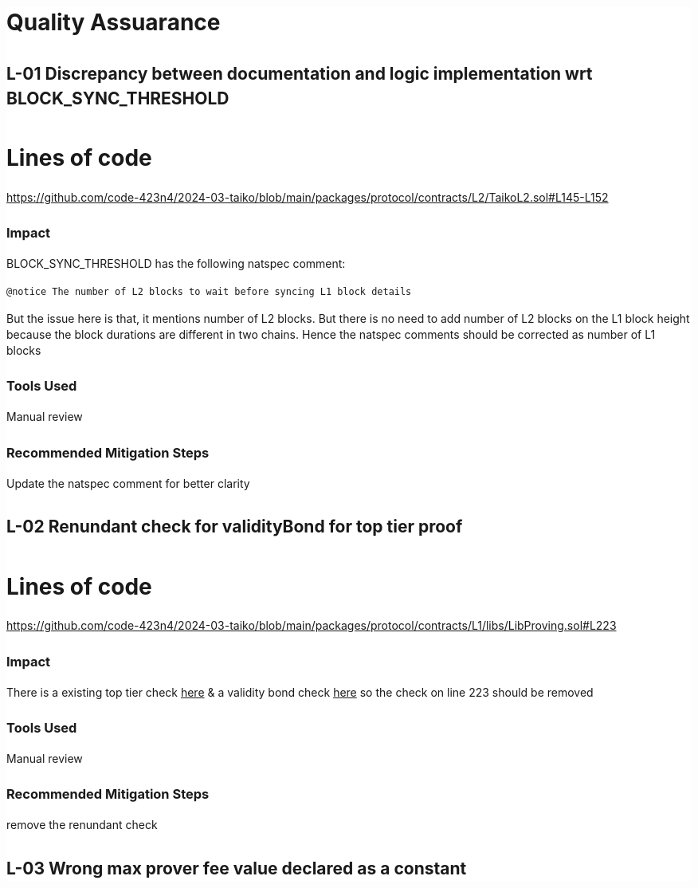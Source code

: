# Quality Assuarance

## L-01 Discrepancy between documentation and logic implementation wrt BLOCK_SYNC_THRESHOLD

# Lines of code
https://github.com/code-423n4/2024-03-taiko/blob/main/packages/protocol/contracts/L2/TaikoL2.sol#L145-L152

### Impact
BLOCK_SYNC_THRESHOLD has the following natspec comment:

`@notice The number of L2 blocks to wait before syncing L1 block details`

But the issue here is that, it mentions number of L2 blocks. But there is no need to add number of L2 blocks on the L1 block height because the block durations are different in two chains. Hence the natspec comments should be corrected as number of L1 blocks

### Tools Used
Manual review

### Recommended Mitigation Steps
Update the natspec comment for better clarity

## L-02 Renundant check for validityBond for top tier proof

# Lines of code

https://github.com/code-423n4/2024-03-taiko/blob/main/packages/protocol/contracts/L1/libs/LibProving.sol#L223

### Impact
There is a existing top tier check [here](https://github.com/code-423n4/2024-03-taiko/blob/main/packages/protocol/contracts/L1/libs/LibProving.sol#L186) & a validity bond check [here](https://github.com/code-423n4/2024-03-taiko/blob/main/packages/protocol/contracts/L1/libs/LibProving.sol#L224) so the check on line 223 should be removed

### Tools Used
Manual review

### Recommended Mitigation Steps
remove the renundant check

## L-03 Wrong max prover fee value declared as a constant 
